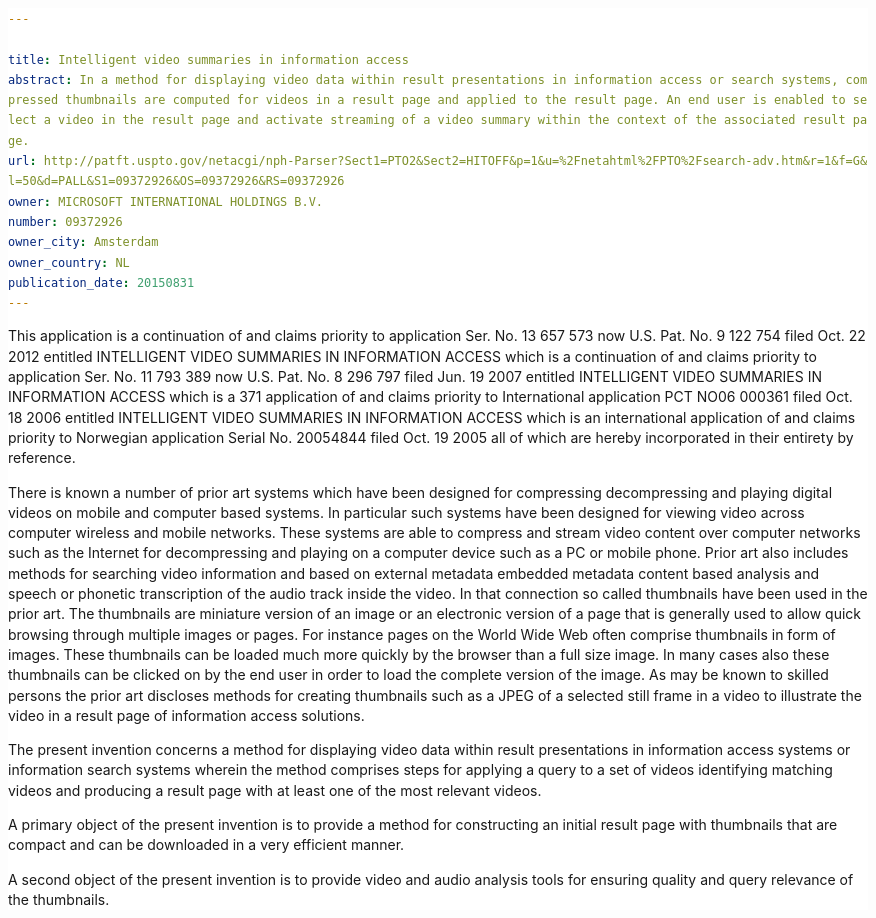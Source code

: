 ```yaml
---

title: Intelligent video summaries in information access
abstract: In a method for displaying video data within result presentations in information access or search systems, compressed thumbnails are computed for videos in a result page and applied to the result page. An end user is enabled to select a video in the result page and activate streaming of a video summary within the context of the associated result page.
url: http://patft.uspto.gov/netacgi/nph-Parser?Sect1=PTO2&Sect2=HITOFF&p=1&u=%2Fnetahtml%2FPTO%2Fsearch-adv.htm&r=1&f=G&l=50&d=PALL&S1=09372926&OS=09372926&RS=09372926
owner: MICROSOFT INTERNATIONAL HOLDINGS B.V.
number: 09372926
owner_city: Amsterdam
owner_country: NL
publication_date: 20150831
---
```

This application is a continuation of and claims priority to application Ser. No. 13 657 573 now U.S. Pat. No. 9 122 754 filed Oct. 22 2012 entitled INTELLIGENT VIDEO SUMMARIES IN INFORMATION ACCESS which is a continuation of and claims priority to application Ser. No. 11 793 389 now U.S. Pat. No. 8 296 797 filed Jun. 19 2007 entitled INTELLIGENT VIDEO SUMMARIES IN INFORMATION ACCESS which is a 371 application of and claims priority to International application PCT NO06 000361 filed Oct. 18 2006 entitled INTELLIGENT VIDEO SUMMARIES IN INFORMATION ACCESS which is an international application of and claims priority to Norwegian application Serial No. 20054844 filed Oct. 19 2005 all of which are hereby incorporated in their entirety by reference.

There is known a number of prior art systems which have been designed for compressing decompressing and playing digital videos on mobile and computer based systems. In particular such systems have been designed for viewing video across computer wireless and mobile networks. These systems are able to compress and stream video content over computer networks such as the Internet for decompressing and playing on a computer device such as a PC or mobile phone. Prior art also includes methods for searching video information and based on external metadata embedded metadata content based analysis and speech or phonetic transcription of the audio track inside the video. In that connection so called thumbnails have been used in the prior art. The thumbnails are miniature version of an image or an electronic version of a page that is generally used to allow quick browsing through multiple images or pages. For instance pages on the World Wide Web often comprise thumbnails in form of images. These thumbnails can be loaded much more quickly by the browser than a full size image. In many cases also these thumbnails can be clicked on by the end user in order to load the complete version of the image. As may be known to skilled persons the prior art discloses methods for creating thumbnails such as a JPEG of a selected still frame in a video to illustrate the video in a result page of information access solutions.

The present invention concerns a method for displaying video data within result presentations in information access systems or information search systems wherein the method comprises steps for applying a query to a set of videos identifying matching videos and producing a result page with at least one of the most relevant videos.

A primary object of the present invention is to provide a method for constructing an initial result page with thumbnails that are compact and can be downloaded in a very efficient manner.

A second object of the present invention is to provide video and audio analysis tools for ensuring quality and query relevance of the thumbnails.

